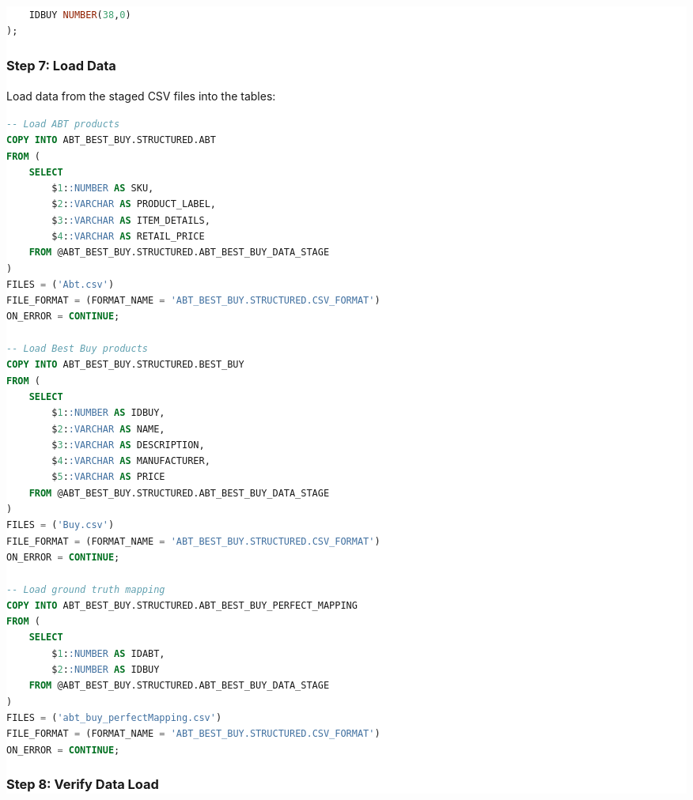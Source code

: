 ```sql
    IDBUY NUMBER(38,0)
);
```

### Step 7: Load Data

Load data from the staged CSV files into the tables:

```sql
-- Load ABT products
COPY INTO ABT_BEST_BUY.STRUCTURED.ABT
FROM (
    SELECT 
        $1::NUMBER AS SKU,
        $2::VARCHAR AS PRODUCT_LABEL,
        $3::VARCHAR AS ITEM_DETAILS,
        $4::VARCHAR AS RETAIL_PRICE
    FROM @ABT_BEST_BUY.STRUCTURED.ABT_BEST_BUY_DATA_STAGE
)
FILES = ('Abt.csv')
FILE_FORMAT = (FORMAT_NAME = 'ABT_BEST_BUY.STRUCTURED.CSV_FORMAT')
ON_ERROR = CONTINUE;

-- Load Best Buy products
COPY INTO ABT_BEST_BUY.STRUCTURED.BEST_BUY
FROM (
    SELECT 
        $1::NUMBER AS IDBUY,
        $2::VARCHAR AS NAME,
        $3::VARCHAR AS DESCRIPTION,
        $4::VARCHAR AS MANUFACTURER,
        $5::VARCHAR AS PRICE
    FROM @ABT_BEST_BUY.STRUCTURED.ABT_BEST_BUY_DATA_STAGE
)
FILES = ('Buy.csv')
FILE_FORMAT = (FORMAT_NAME = 'ABT_BEST_BUY.STRUCTURED.CSV_FORMAT')
ON_ERROR = CONTINUE;

-- Load ground truth mapping
COPY INTO ABT_BEST_BUY.STRUCTURED.ABT_BEST_BUY_PERFECT_MAPPING
FROM (
    SELECT 
        $1::NUMBER AS IDABT,
        $2::NUMBER AS IDBUY
    FROM @ABT_BEST_BUY.STRUCTURED.ABT_BEST_BUY_DATA_STAGE
)
FILES = ('abt_buy_perfectMapping.csv')
FILE_FORMAT = (FORMAT_NAME = 'ABT_BEST_BUY.STRUCTURED.CSV_FORMAT')
ON_ERROR = CONTINUE;
```

### Step 8: Verify Data Load
